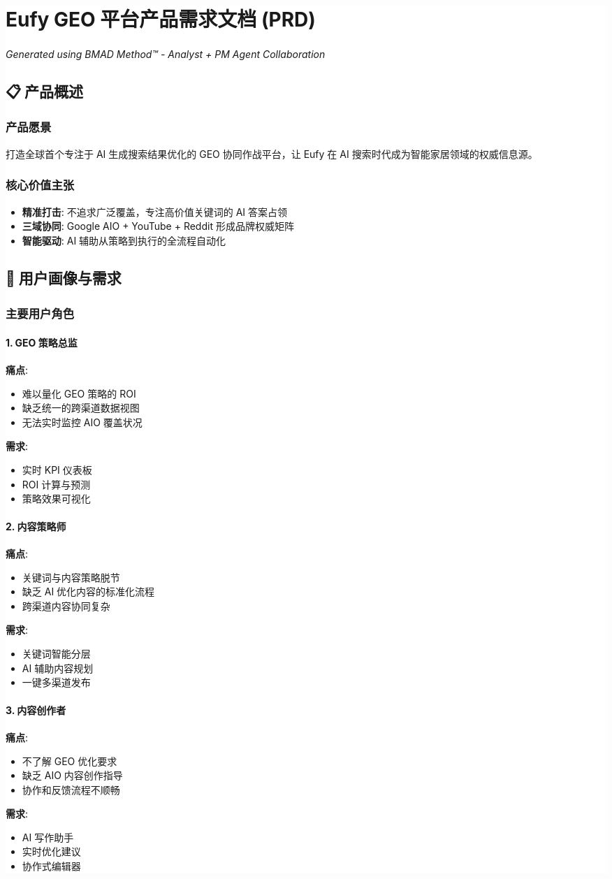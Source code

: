 # Eufy GEO 平台产品需求文档 (PRD)

*Generated using BMAD Method™ - Analyst + PM Agent Collaboration*

## 📋 产品概述

### 产品愿景
打造全球首个专注于 AI 生成搜索结果优化的 GEO 协同作战平台，让 Eufy 在 AI 搜索时代成为智能家居领域的权威信息源。

### 核心价值主张
- **精准打击**: 不追求广泛覆盖，专注高价值关键词的 AI 答案占领
- **三域协同**: Google AIO + YouTube + Reddit 形成品牌权威矩阵
- **智能驱动**: AI 辅助从策略到执行的全流程自动化

## 🎯 用户画像与需求

### 主要用户角色

#### 1. GEO 策略总监
**痛点**: 
- 难以量化 GEO 策略的 ROI
- 缺乏统一的跨渠道数据视图
- 无法实时监控 AIO 覆盖状况

**需求**:
- 实时 KPI 仪表板
- ROI 计算与预测
- 策略效果可视化

#### 2. 内容策略师
**痛点**:
- 关键词与内容策略脱节
- 缺乏 AI 优化内容的标准化流程
- 跨渠道内容协同复杂

**需求**:
- 关键词智能分层
- AI 辅助内容规划
- 一键多渠道发布

#### 3. 内容创作者
**痛点**:
- 不了解 GEO 优化要求
- 缺乏 AIO 内容创作指导
- 协作和反馈流程不顺畅

**需求**:
- AI 写作助手
- 实时优化建议
- 协作式编辑器
